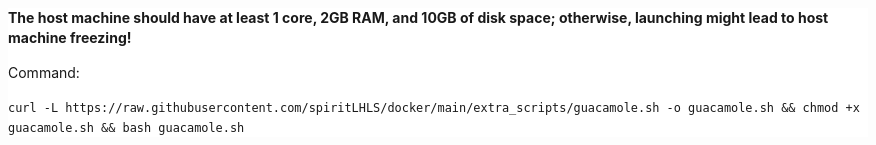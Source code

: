 **The host machine should have at least 1 core, 2GB RAM, and 10GB of disk space; otherwise, launching might lead to host machine freezing!**

Command:

```shell
curl -L https://raw.githubusercontent.com/spiritLHLS/docker/main/extra_scripts/guacamole.sh -o guacamole.sh && chmod +x guacamole.sh && bash guacamole.sh
```
